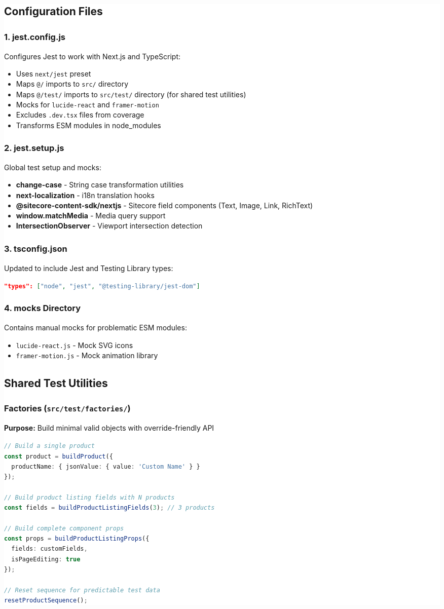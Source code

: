 ## Configuration Files

### 1. jest.config.js
Configures Jest to work with Next.js and TypeScript:
- Uses `next/jest` preset
- Maps `@/` imports to `src/` directory
- Maps `@/test/` imports to `src/test/` directory (for shared test utilities)
- Mocks for `lucide-react` and `framer-motion`
- Excludes `.dev.tsx` files from coverage
- Transforms ESM modules in node_modules

### 2. jest.setup.js
Global test setup and mocks:
- **change-case** - String case transformation utilities
- **next-localization** - i18n translation hooks
- **@sitecore-content-sdk/nextjs** - Sitecore field components (Text, Image, Link, RichText)
- **window.matchMedia** - Media query support
- **IntersectionObserver** - Viewport intersection detection

### 3. tsconfig.json
Updated to include Jest and Testing Library types:
```json
"types": ["node", "jest", "@testing-library/jest-dom"]
```

### 4. __mocks__ Directory
Contains manual mocks for problematic ESM modules:
- `lucide-react.js` - Mock SVG icons
- `framer-motion.js` - Mock animation library

## Shared Test Utilities

### Factories (`src/test/factories/`)
**Purpose:** Build minimal valid objects with override-friendly API

```typescript
// Build a single product
const product = buildProduct({
  productName: { jsonValue: { value: 'Custom Name' } }
});

// Build product listing fields with N products
const fields = buildProductListingFields(3); // 3 products

// Build complete component props
const props = buildProductListingProps({
  fields: customFields,
  isPageEditing: true
});

// Reset sequence for predictable test data
resetProductSequence();
```
